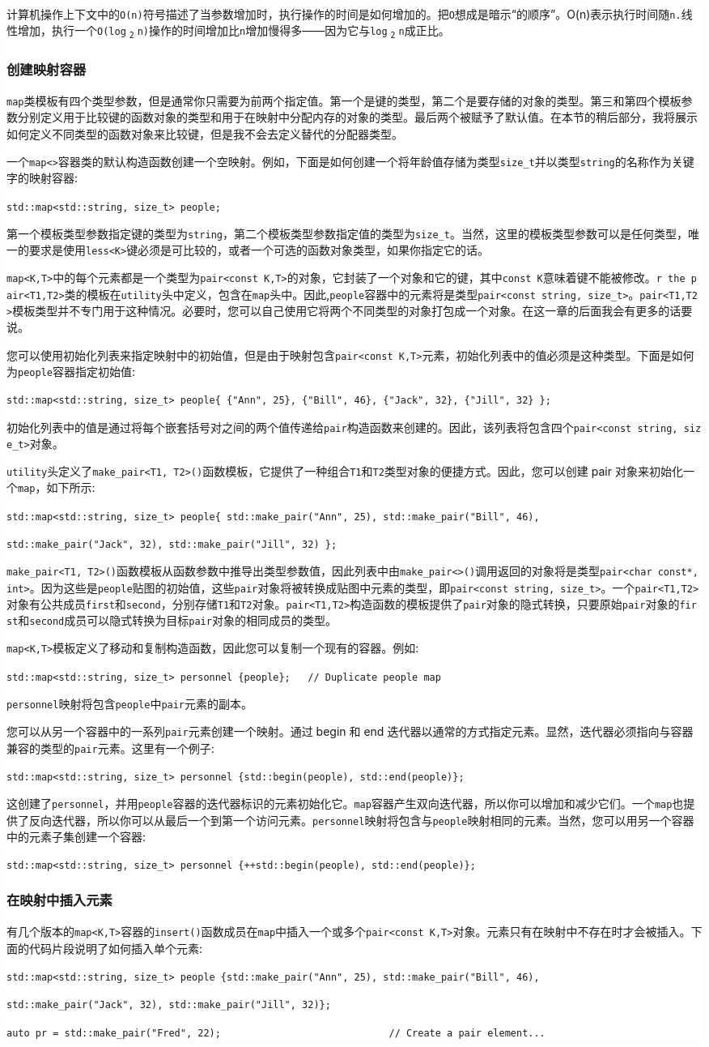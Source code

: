 计算机操作上下文中的`O(n)`符号描述了当参数增加时，执行操作的时间是如何增加的。把`O`想成是暗示“的顺序”。O(n)表示执行时间随`n.`线性增加，执行一个`O(log` <sub>`2`</sub> `n)`操作的时间增加比`n`增加慢得多——因为它与`log` <sub>`2`</sub> `n`成正比。

### 创建映射容器

`map`类模板有四个类型参数，但是通常你只需要为前两个指定值。第一个是键的类型，第二个是要存储的对象的类型。第三和第四个模板参数分别定义用于比较键的函数对象的类型和用于在映射中分配内存的对象的类型。最后两个被赋予了默认值。在本节的稍后部分，我将展示如何定义不同类型的函数对象来比较键，但是我不会去定义替代的分配器类型。

一个`map<>`容器类的默认构造函数创建一个空映射。例如，下面是如何创建一个将年龄值存储为类型`size_t`并以类型`string`的名称作为关键字的映射容器:

`std::map<std::string, size_t> people;`

第一个模板类型参数指定键的类型为`string`，第二个模板类型参数指定值的类型为`size_t`。当然，这里的模板类型参数可以是任何类型，唯一的要求是使用`less<K>`键必须是可比较的，或者一个可选的函数对象类型，如果你指定它的话。

`map<K,T>`中的每个元素都是一个类型为`pair<const K,T>`的对象，它封装了一个对象和它的键，其中`const K`意味着键不能被修改。`r the pair<T1,T2>`类的模板在`utility`头中定义，包含在`map`头中。因此,`people`容器中的元素将是类型`pair<const string, size_t>`。`pair<T1,T2>`模板类型并不专门用于这种情况。必要时，您可以自己使用它将两个不同类型的对象打包成一个对象。在这一章的后面我会有更多的话要说。

您可以使用初始化列表来指定映射中的初始值，但是由于映射包含`pair<const K,T>`元素，初始化列表中的值必须是这种类型。下面是如何为`people`容器指定初始值:

`std::map<std::string, size_t> people{ {"Ann", 25}, {"Bill", 46}, {"Jack", 32}, {"Jill", 32} };`

初始化列表中的值是通过将每个嵌套括号对之间的两个值传递给`pair`构造函数来创建的。因此，该列表将包含四个`pair<const string, size_t>`对象。

`utility`头定义了`make_pair<T1, T2>()`函数模板，它提供了一种组合`T1`和`T2`类型对象的便捷方式。因此，您可以创建 pair 对象来初始化一个`map`，如下所示:

`std::map<std::string, size_t> people{ std::make_pair("Ann", 25), std::make_pair("Bill", 46),`

`std::make_pair("Jack", 32), std::make_pair("Jill", 32) };`

`make_pair<T1, T2>()`函数模板从函数参数中推导出类型参数值，因此列表中由`make_pair<>()`调用返回的对象将是类型`pair<char const*, int>`。因为这些是`people`贴图的初始值，这些`pair`对象将被转换成贴图中元素的类型，即`pair<const string, size_t>`。一个`pair<T1,T2>`对象有公共成员`first`和`second`，分别存储`T1`和`T2`对象。`pair<T1,T2>`构造函数的模板提供了`pair`对象的隐式转换，只要原始`pair`对象的`first`和`second`成员可以隐式转换为目标`pair`对象的相同成员的类型。

`map<K,T>`模板定义了移动和复制构造函数，因此您可以复制一个现有的容器。例如:

`std::map<std::string, size_t> personnel {people};   // Duplicate people map`

`personnel`映射将包含`people`中`pair`元素的副本。

您可以从另一个容器中的一系列`pair`元素创建一个映射。通过 begin 和 end 迭代器以通常的方式指定元素。显然，迭代器必须指向与容器兼容的类型的`pair`元素。这里有一个例子:

`std::map<std::string, size_t> personnel {std::begin(people), std::end(people)};`

这创建了`personnel`，并用`people`容器的迭代器标识的元素初始化它。`map`容器产生双向迭代器，所以你可以增加和减少它们。一个`map`也提供了反向迭代器，所以你可以从最后一个到第一个访问元素。`personnel`映射将包含与`people`映射相同的元素。当然，您可以用另一个容器中的元素子集创建一个容器:

`std::map<std::string, size_t> personnel {++std::begin(people), std::end(people)};`

### 在映射中插入元素

有几个版本的`map<K,T>`容器的`insert()`函数成员在`map`中插入一个或多个`pair<const K,T>`对象。元素只有在映射中不存在时才会被插入。下面的代码片段说明了如何插入单个元素:

`std::map<std::string, size_t> people {std::make_pair("Ann", 25), std::make_pair("Bill", 46),`

`std::make_pair("Jack", 32), std::make_pair("Jill", 32)};`

`auto pr = std::make_pair("Fred", 22);                             // Create a pair element...`
